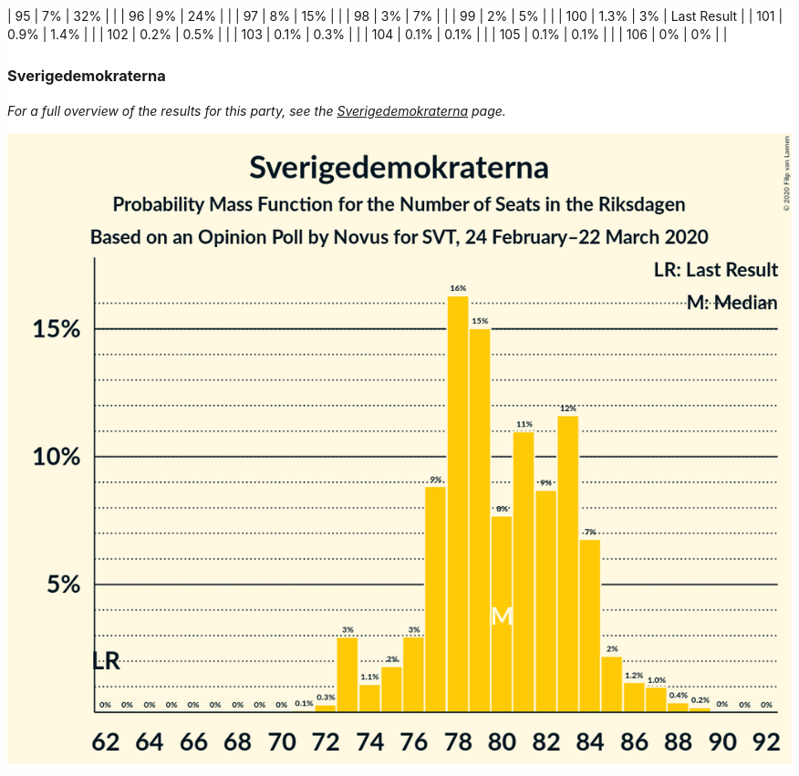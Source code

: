 | 95 | 7% | 32% |  |
| 96 | 9% | 24% |  |
| 97 | 8% | 15% |  |
| 98 | 3% | 7% |  |
| 99 | 2% | 5% |  |
| 100 | 1.3% | 3% | Last Result |
| 101 | 0.9% | 1.4% |  |
| 102 | 0.2% | 0.5% |  |
| 103 | 0.1% | 0.3% |  |
| 104 | 0.1% | 0.1% |  |
| 105 | 0.1% | 0.1% |  |
| 106 | 0% | 0% |  |

### Sverigedemokraterna

*For a full overview of the results for this party, see the [Sverigedemokraterna](party-sverigedemokraterna.html) page.*

![Graph with seats probability mass function not yet produced](2020-03-22-Novus-seats-pmf-sverigedemokraterna.png "Seats Probability Mass Function")

